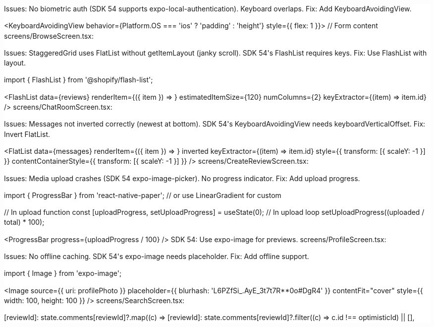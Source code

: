 Issues: No biometric auth (SDK 54 supports expo-local-authentication). Keyboard overlaps.
Fix: Add KeyboardAvoidingView.

<KeyboardAvoidingView behavior={Platform.OS === 'ios' ? 'padding' : 'height'} style={{ flex: 1 }}>
// Form content
</KeyboardAvoidingView>
screens/BrowseScreen.tsx:

Issues: StaggeredGrid uses FlatList without getItemLayout (janky scroll). SDK 54's FlashList requires keys.
Fix: Use FlashList with layout.

import { FlashList } from '@shopify/flash-list';

<FlashList
data={reviews}
renderItem={({ item }) => <ReviewCard review={item} />}
estimatedItemSize={120}
numColumns={2}
keyExtractor={(item) => item.id}
/>
screens/ChatRoomScreen.tsx:

Issues: Messages not inverted correctly (newest at bottom). SDK 54's KeyboardAvoidingView needs keyboardVerticalOffset.
Fix: Invert FlatList.

<FlatList
data={messages}
renderItem={({ item }) => <MessageBubble message={item} />}
inverted
keyExtractor={(item) => item.id}
style={{ transform: [{ scaleY: -1 }] }}
contentContainerStyle={{ transform: [{ scaleY: -1 }] }}
/>
screens/CreateReviewScreen.tsx:

Issues: Media upload crashes (SDK 54 expo-image-picker). No progress indicator.
Fix: Add upload progress.

import { ProgressBar } from 'react-native-paper'; // or use LinearGradient for custom

// In upload function
const [uploadProgress, setUploadProgress] = useState(0);
// In upload loop
setUploadProgress((uploaded / total) \* 100);

<ProgressBar progress={uploadProgress / 100} />
SDK 54: Use expo-image for previews.
screens/ProfileScreen.tsx:

Issues: No offline caching. SDK 54's expo-image needs placeholder.
Fix: Add offline support.

import { Image } from 'expo-image';

<Image
source={{ uri: profilePhoto }}
placeholder={{ blurhash: 'L6PZfSi_.AyE_3t7t7R**0o#DgR4' }}
contentFit="cover"
style={{ width: 100, height: 100 }}
/>
screens/SearchScreen.tsx:


[reviewId]: state.comments[reviewId]?.map((c) =>
[reviewId]: state.comments[reviewId]?.filter((c) => c.id !== optimisticId) || [],